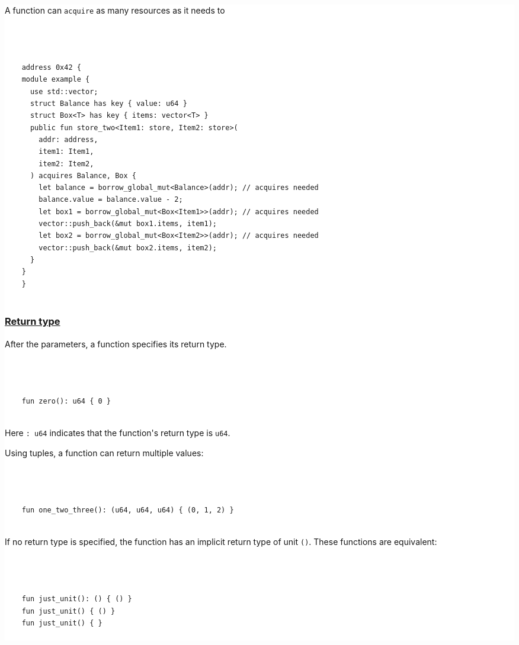 A function can `acquire` as many resources as it needs to

```

    
    
    address 0x42 {
    module example {
      use std::vector;
      struct Balance has key { value: u64 }
      struct Box<T> has key { items: vector<T> }
      public fun store_two<Item1: store, Item2: store>(
        addr: address,
        item1: Item1,
        item2: Item2,
      ) acquires Balance, Box {
        let balance = borrow_global_mut<Balance>(addr); // acquires needed
        balance.value = balance.value - 2;
        let box1 = borrow_global_mut<Box<Item1>>(addr); // acquires needed
        vector::push_back(&mut box1.items, item1);
        let box2 = borrow_global_mut<Box<Item2>>(addr); // acquires needed
        vector::push_back(&mut box2.items, item2);
      }
    }
    }
    
```

### [Return type](#return-type)

After the parameters, a function specifies its return type.

```

    
    
    fun zero(): u64 { 0 }
    
```

Here `: u64` indicates that the function's return type is `u64`.

Using tuples, a function can return multiple values:

```

    
    
    fun one_two_three(): (u64, u64, u64) { (0, 1, 2) }
    
```

If no return type is specified, the function has an implicit return type of unit `()`. These functions are equivalent:

```

    
    
    fun just_unit(): () { () }
    fun just_unit() { () }
    fun just_unit() { }
    
```
